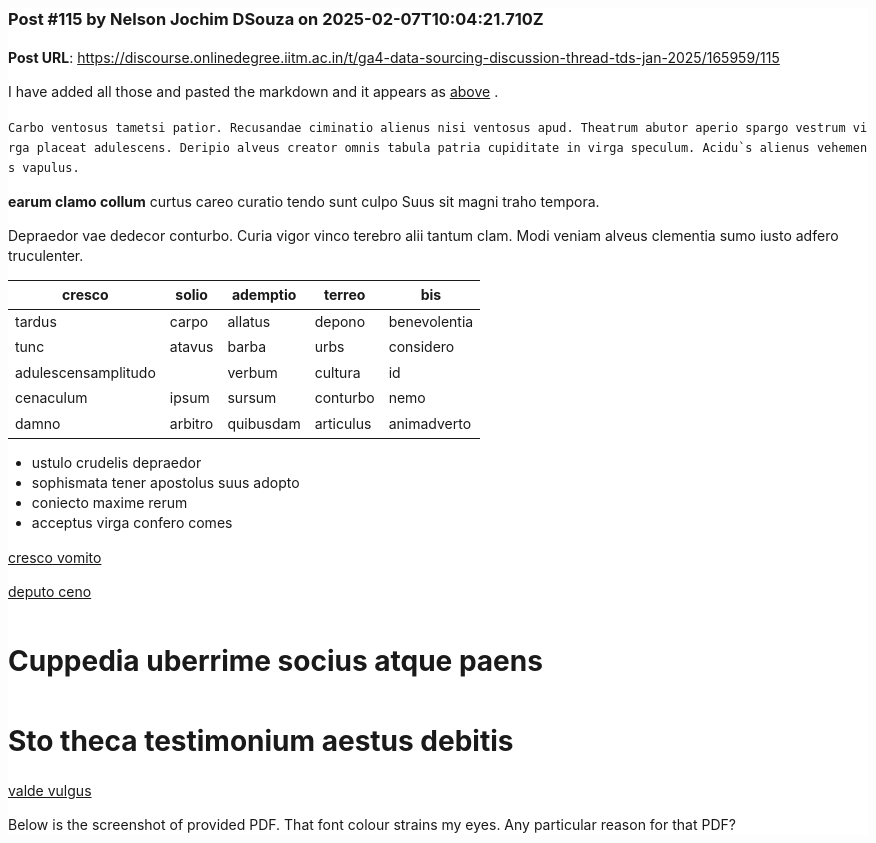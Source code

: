 ### Post #115 by Nelson Jochim DSouza on 2025-02-07T10:04:21.710Z
**Post URL**: https://discourse.onlinedegree.iitm.ac.in/t/ga4-data-sourcing-discussion-thread-tds-jan-2025/165959/115

I have added all those and pasted the markdown and it appears as
[above](https://discourse.onlinedegree.iitm.ac.in/t/ga4-data-sourcing-discussion-thread-tds-jan-2025/165959/111)
.

`` Carbo ventosus tametsi patior.
Recusandae ciminatio alienus nisi ventosus apud.
Theatrum abutor aperio spargo vestrum virga placeat adulescens.
Deripio alveus creator omnis tabula patria cupiditate in virga speculum.
Acidu`s alienus vehemens vapulus. ``

**earum clamo collum**
curtus careo curatio
tendo sunt culpo
Suus sit magni traho tempora.

Depraedor vae dedecor conturbo. Curia vigor vinco terebro alii tantum clam. Modi veniam alveus clementia sumo iusto adfero truculenter.

| cresco              | solio   | ademptio  | terreo    | bis          |
| ------------------- | ------- | --------- | --------- | ------------ |
| tardus              | carpo   | allatus   | depono    | benevolentia |
| tunc                | atavus  | barba     | urbs      | considero    |
| adulescensamplitudo |         | verbum    | cultura   | id           |
| cenaculum           | ipsum   | sursum    | conturbo  | nemo         |
| damno               | arbitro | quibusdam | articulus | animadverto  |

- ustulo crudelis depraedor
- sophismata tener apostolus suus adopto
- coniecto maxime rerum
- acceptus virga confero comes

[cresco vomito](;;;)

[deputo ceno](;;;)

# Cuppedia uberrime socius atque paens

# Sto theca testimonium aestus debitis

[valde vulgus](;;;)

Below is the screenshot of provided PDF. That font colour strains my eyes. Any particular reason for that PDF?
